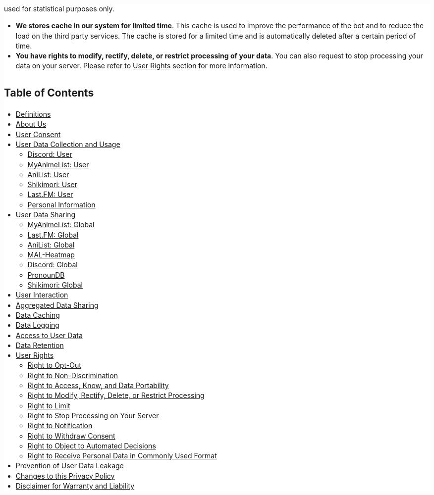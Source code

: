   used for statistical purposes only.
- **We stores cache in our system for limited time**. This cache is used to
  improve the performance of the bot and to reduce the load on the third party
  services. The cache is stored for a limited time and is automatically deleted
  after a certain period of time.
- **You have rights to modify, rectify, delete, or restrict processing of your
  data**. You can also request to stop processing your data on your server.
  Please refer to [User Rights](#user-rights) section for more information.


## Table of Contents

- [Definitions](#definitions)
- [About Us](#about-us)
- [User Consent](#user-consent)
- [User Data Collection and Usage](#user-data-collection-and-usage)
  - [Discord: User](#discord-user)
  - [MyAnimeList: User](#myanimelist-user)
  - [AniList: User](#anilist-user)
  - [Shikimori: User](#shikimori-user)
  - [Last.FM: User](#lastfm-user)
  - [Personal Information](#personal-information)
- [User Data Sharing](#user-data-sharing)
  - [MyAnimeList: Global](#myanimelist-global)
  - [Last.FM: Global](#lastfm-global)
  - [AniList: Global](#anilist-global)
  - [MAL-Heatmap](#mal-heatmap)
  - [Discord: Global](#discord-global)
  - [PronounDB](#pronoundb)
  - [Shikimori: Global](#shikimori-global)
- [User Interaction](#user-interaction)
- [Aggregated Data Sharing](#aggregated-data-sharing)
- [Data Caching](#data-caching)
- [Data Logging](#data-logging)
- [Access to User Data](#access-to-user-data)
- [Data Retention](#data-retention)
- [User Rights](#user-rights)
  - [Right to Opt-Out](#right-to-opt-out)
  - [Right to Non-Discrimination](#right-to-non-discrimination)
  - [Right to Access, Know, and Data Portability](#right-to-access-know-and-data-portability)
  - [Right to Modify, Rectify, Delete, or Restrict Processing](#right-to-modify-rectify-delete-or-restrict-processing)
  - [Right to Limit](#right-to-limit)
  - [Right to Stop Processing on Your Server](#right-to-stop-processing-on-your-server)
  - [Right to Notification](#right-to-notification)
  - [Right to Withdraw Consent](#right-to-withdraw-consent)
  - [Right to Object to Automated Decisions](#right-to-object-to-automated-decisions)
  - [Right to Receive Personal Data in Commonly Used Format](#right-to-receive-personal-data-in-commonly-used-format)
- [Prevention of User Data Leakage](#prevention-of-user-data-leakage)
- [Changes to this Privacy Policy](#changes-to-this-privacy-policy)
- [Disclaimer for Warranty and Liability](#disclaimer-for-warranty-and-liability)
